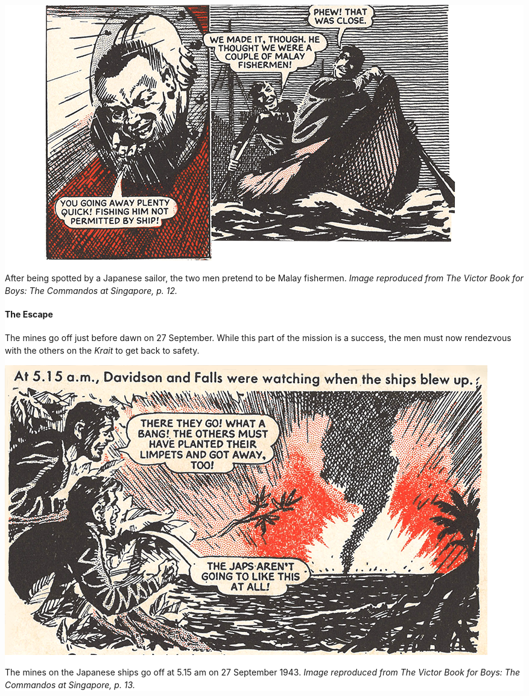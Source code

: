 ![](/images/Vol%2019%20Issue%202/Operation%20Jaywick/image_7.png)
<div style="background-color: white;">After being spotted by a Japanese sailor, the two men pretend to be Malay fishermen. <i>Image reproduced from The Victor Book for Boys: The Commandos at Singapore, p. 12.</i></div>

#### **The Escape**

The mines go off just before dawn on 27 September. While this part of the mission is a success, the men must now rendezvous with the others on the *Krait* to get back to safety.

![](/images/Vol%2019%20Issue%202/Operation%20Jaywick/image_8.png)
<div style="background-color: white;">The mines on the Japanese ships go off at 5.15 am on 27 September 1943. <i>Image reproduced from The Victor Book for Boys: The Commandos at Singapore, p. 13.</i></div>
